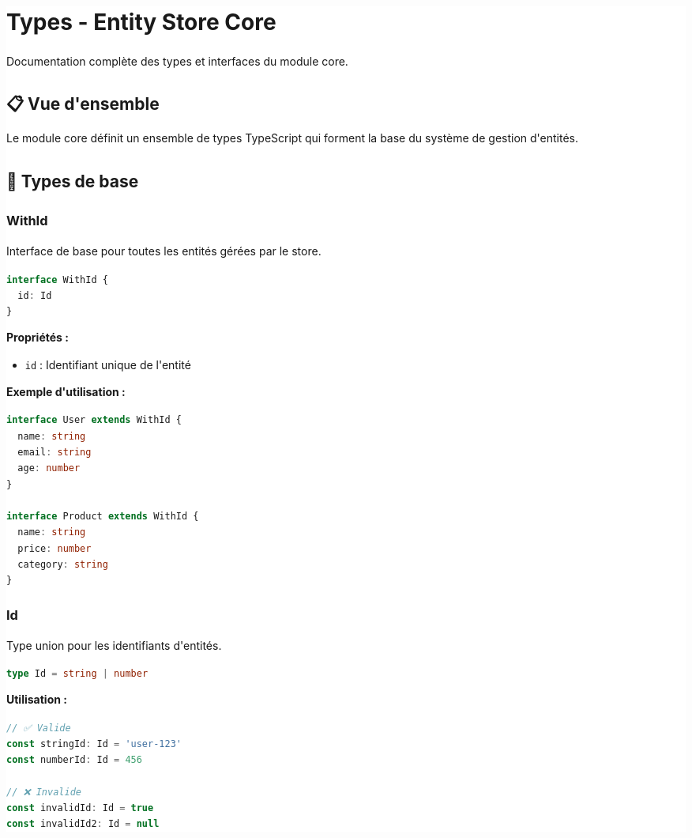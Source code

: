 # Types - Entity Store Core

Documentation complète des types et interfaces du module core.

## 📋 Vue d'ensemble

Le module core définit un ensemble de types TypeScript qui forment la base du système de gestion d'entités.

## 🔧 Types de base

### WithId

Interface de base pour toutes les entités gérées par le store.

```typescript
interface WithId {
  id: Id
}
```

**Propriétés :**
- `id` : Identifiant unique de l'entité

**Exemple d'utilisation :**
```typescript
interface User extends WithId {
  name: string
  email: string
  age: number
}

interface Product extends WithId {
  name: string
  price: number
  category: string
}
```

### Id

Type union pour les identifiants d'entités.

```typescript
type Id = string | number
```

**Utilisation :**
```typescript
// ✅ Valide
const stringId: Id = 'user-123'
const numberId: Id = 456

// ❌ Invalide
const invalidId: Id = true
const invalidId2: Id = null
```
